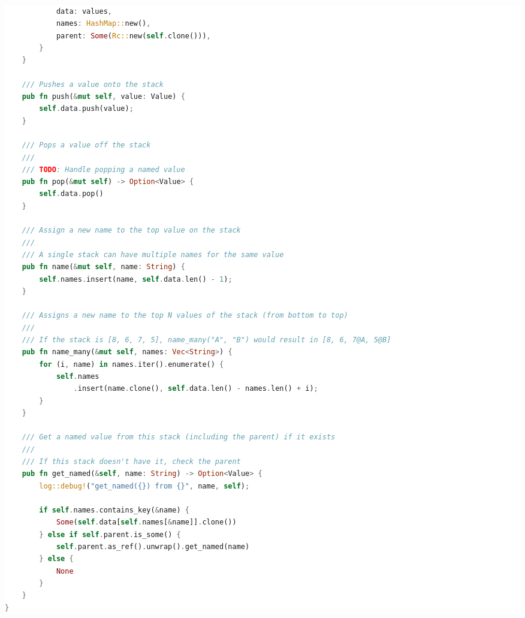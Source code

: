 ```rust
            data: values,
            names: HashMap::new(),
            parent: Some(Rc::new(self.clone())),
        }
    }

    /// Pushes a value onto the stack
    pub fn push(&mut self, value: Value) {
        self.data.push(value);
    }

    /// Pops a value off the stack
    ///
    /// TODO: Handle popping a named value
    pub fn pop(&mut self) -> Option<Value> {
        self.data.pop()
    }

    /// Assign a new name to the top value on the stack
    ///
    /// A single stack can have multiple names for the same value
    pub fn name(&mut self, name: String) {
        self.names.insert(name, self.data.len() - 1);
    }

    /// Assigns a new name to the top N values of the stack (from bottom to top)
    ///
    /// If the stack is [8, 6, 7, 5], name_many("A", "B") would result in [8, 6, 7@A, 5@B]
    pub fn name_many(&mut self, names: Vec<String>) {
        for (i, name) in names.iter().enumerate() {
            self.names
                .insert(name.clone(), self.data.len() - names.len() + i);
        }
    }

    /// Get a named value from this stack (including the parent) if it exists
    ///
    /// If this stack doesn't have it, check the parent
    pub fn get_named(&self, name: String) -> Option<Value> {
        log::debug!("get_named({}) from {}", name, self);

        if self.names.contains_key(&name) {
            Some(self.data[self.names[&name]].clone())
        } else if self.parent.is_some() {
            self.parent.as_ref().unwrap().get_named(name)
        } else {
            None
        }
    }
}
```
